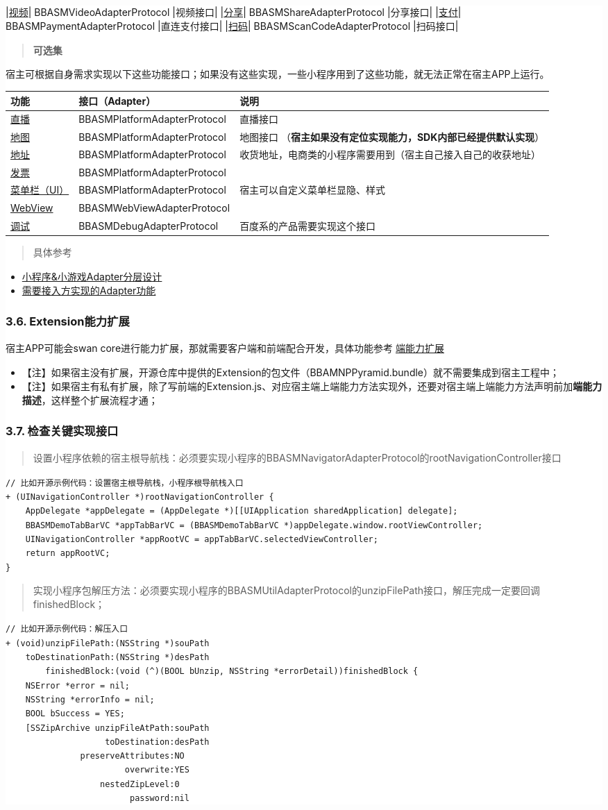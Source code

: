 |[视频](../需要接入方实现的Adapter功能/视频.md)| BBASMVideoAdapterProtocol |视频接口|
|[分享](../需要接入方实现的Adapter功能/分享.md)| BBASMShareAdapterProtocol |分享接口|
|[支付](../需要接入方实现的Adapter功能/支付.md)| BBASMPaymentAdapterProtocol |直连支付接口|
|[扫码](../需要接入方实现的Adapter功能/扫码.md)| BBASMScanCodeAdapterProtocol |扫码接口|

> **可选集**

宿主可根据自身需求实现以下这些功能接口；如果没有这些实现，一些小程序用到了这些功能，就无法正常在宿主APP上运行。

|功能|接口（Adapter）| 说明 |
|:--|:--|:--|
|[直播](../需要接入方实现的Adapter功能/直播.md)| BBASMPlatformAdapterProtocol | 直播接口 |
|[地图](../需要接入方实现的Adapter功能/地图.md)| BBASMPlatformAdapterProtocol | 地图接口 （**宿主如果没有定位实现能力，SDK内部已经提供默认实现**）|
|[地址](../需要接入方实现的Adapter功能/地址.md)| BBASMPlatformAdapterProtocol | 收货地址，电商类的小程序需要用到（宿主自己接入自己的收获地址） |
|[发票](../需要接入方实现的Adapter功能/发票.md)| BBASMPlatformAdapterProtocol | |
|[菜单栏（UI）](../需要接入方实现的Adapter功能/菜单栏.md)| BBASMPlatformAdapterProtocol | 宿主可以自定义菜单栏显隐、样式 |
|[WebView](../需要接入方实现的Adapter功能/WebView.md)| BBASMWebViewAdapterProtocol | |
|[调试](../需要接入方实现的Adapter功能/调试.md)| BBASMDebugAdapterProtocol | 百度系的产品需要实现这个接口 |

> 具体参考

* [小程序&小游戏Adapter分层设计](../简介/小程序&小游戏Adapter分层设计.md)
* [需要接入方实现的Adapter功能](../需要接入方实现的Adapter功能/README.md)

### <span id="36"> 3.6. Extension能力扩展</span>

宿主APP可能会swan core进行能力扩展，那就需要客户端和前端配合开发，具体功能参考 [端能力扩展](端能力扩展.md)

* 【注】如果宿主没有扩展，开源仓库中提供的Extension的包文件（BBAMNPPyramid.bundle）就不需要集成到宿主工程中；
* 【注】如果宿主有私有扩展，除了写前端的Extension.js、对应宿主端上端能力方法实现外，还要对宿主端上端能力方法声明前加**端能力描述**，这样整个扩展流程才通；

### <span id="37"> 3.7. 检查关键实现接口</span>

> 设置小程序依赖的宿主根导航栈：必须要实现小程序的BBASMNavigatorAdapterProtocol的rootNavigationController接口

```objc
// 比如开源示例代码：设置宿主根导航栈，小程序根导航栈入口
+ (UINavigationController *)rootNavigationController {
    AppDelegate *appDelegate = (AppDelegate *)[[UIApplication sharedApplication] delegate];
    BBASMDemoTabBarVC *appTabBarVC = (BBASMDemoTabBarVC *)appDelegate.window.rootViewController;
    UINavigationController *appRootVC = appTabBarVC.selectedViewController;
    return appRootVC;
}
```

> 实现小程序包解压方法：必须要实现小程序的BBASMUtilAdapterProtocol的unzipFilePath接口，解压完成一定要回调finishedBlock；

```objc
// 比如开源示例代码：解压入口
+ (void)unzipFilePath:(NSString *)souPath
    toDestinationPath:(NSString *)desPath
        finishedBlock:(void (^)(BOOL bUnzip, NSString *errorDetail))finishedBlock {
    NSError *error = nil;
    NSString *errorInfo = nil;
    BOOL bSuccess = YES;
    [SSZipArchive unzipFileAtPath:souPath
                    toDestination:desPath
               preserveAttributes:NO
                        overwrite:YES
                   nestedZipLevel:0
                         password:nil
```